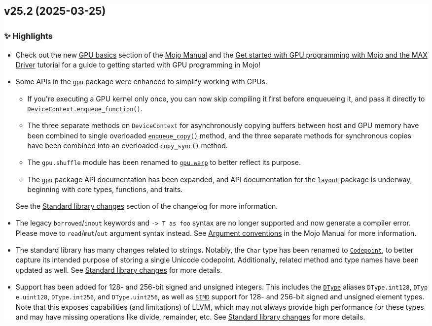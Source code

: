 ## v25.2 (2025-03-25)

### ✨ Highlights

- Check out the new [GPU basics](/mojo/manual/gpu/basics) section of the [Mojo
  Manual](/mojo/manual) and the [Get started with GPU programming with Mojo and
  the MAX Driver](/mojo/manual/gpu/intro-tutorial) tutorial for a guide to
  getting started with GPU programming in Mojo!

- Some APIs in the [`gpu`](/mojo/stdlib/gpu/) package were enhanced to simplify
  working with GPUs.

  - If you're executing a GPU kernel only once, you can now skip compiling it
    first before enqueueing it, and pass it directly to
    [`DeviceContext.enqueue_function()`](/mojo/stdlib/gpu/host/device_context/DeviceContext#enqueue_function).

  - The three separate methods on `DeviceContext` for asynchronously copying
    buffers between host and GPU memory have been combined to single overloaded
    [`enqueue_copy()`](/mojo/stdlib/gpu/host/device_context/DeviceContext/#enqueue_copy)
    method, and the three separate methods for synchronous copies have been
    combined into an overloaded
    [`copy_sync()`](/mojo/stdlib/gpu/host/device_context/DeviceContext/#copy_sync)
    method.

  - The `gpu.shuffle` module has been renamed to
    [`gpu.warp`](/mojo/stdlib/gpu/warp/) to better reflect its purpose.

  - The [`gpu`](/mojo/stdlib/gpu) package API documentation has been expanded,
    and API documentation for the [`layout`](/mojo/kernels/layout) package is
    underway, beginning with core types, functions, and traits.

  See the [Standard library changes](#25-2-standard-library-changes) section of
  the changelog for more information.

- The legacy `borrowed`/`inout` keywords and `-> T as foo` syntax are no longer
  supported and now generate a compiler error. Please move to `read`/`mut`/`out`
  argument syntax instead. See [Argument
  conventions](/mojo/manual/values/ownership#argument-conventions) in the Mojo
  Manual for more information.

- The standard library has many changes related to strings. Notably, the `Char`
  type has been renamed to
  [`Codepoint`](/mojo/stdlib/collections/string/codepoint/Codepoint), to better
  capture its intended purpose of storing a single Unicode codepoint.
  Additionally, related method and type names have been updated as well. See
  [Standard library changes](#25-2-standard-library-changes) for more details.

- Support has been added for 128- and 256-bit signed and unsigned integers. This
  includes the [`DType`](/mojo/stdlib/builtin/dtype/DType) aliases
  `DType.int128`, `DType.uint128`, `DType.int256`, and `DType.uint256`, as well
  as [`SIMD`](/mojo/stdlib/builtin/simd/SIMD) support for 128- and 256-bit
  signed and unsigned element types. Note that this exposes capabilities (and
  limitations) of LLVM, which may not always provide high performance for these
  types and may have missing operations like divide, remainder, etc. See
  [Standard library changes](#25-2-standard-library-changes) for more details.
